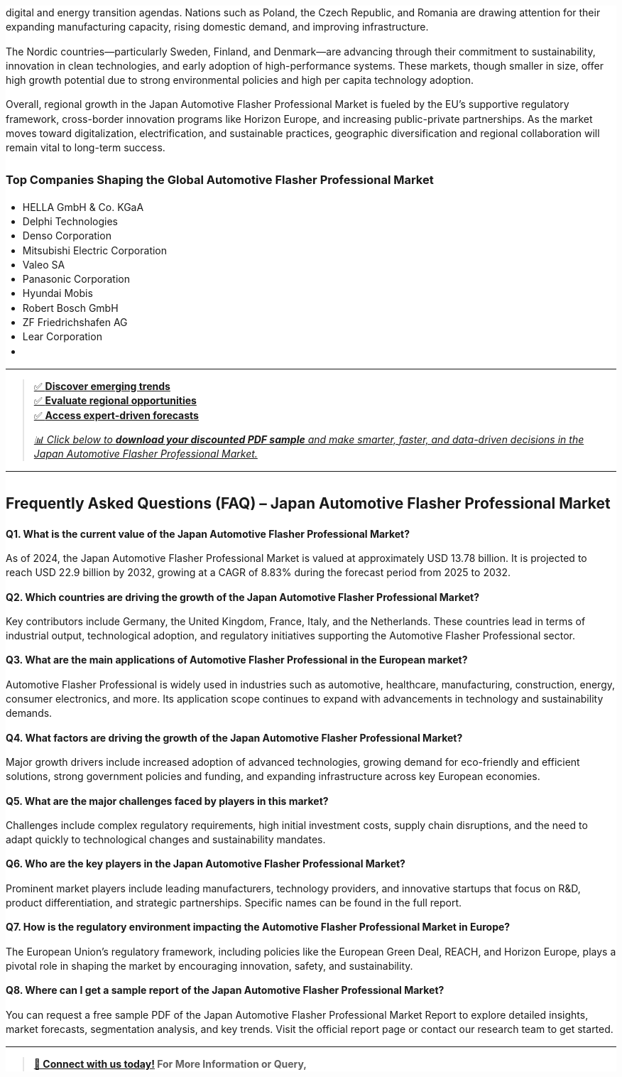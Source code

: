 digital and energy transition agendas. Nations such as Poland, the Czech Republic, and Romania are drawing attention for their expanding manufacturing capacity, rising domestic demand, and improving infrastructure.</p><p>The Nordic countries&mdash;particularly Sweden, Finland, and Denmark&mdash;are advancing through their commitment to sustainability, innovation in clean technologies, and early adoption of high-performance systems. These markets, though smaller in size, offer high growth potential due to strong environmental policies and high per capita technology adoption.</p><p>Overall, regional growth in the Japan Automotive Flasher Professional Market is fueled by the EU&rsquo;s supportive regulatory framework, cross-border innovation programs like Horizon Europe, and increasing public-private partnerships. As the market moves toward digitalization, electrification, and sustainable practices, geographic diversification and regional collaboration will remain vital to long-term success.</p><p><h3>Top Companies Shaping the Global Automotive Flasher Professional Market </h3><ul><li>HELLA GmbH & Co. KGaA</li><li>Delphi Technologies</li><li>Denso Corporation</li><li>Mitsubishi Electric Corporation</li><li>Valeo SA</li><li>Panasonic Corporation</li><li>Hyundai Mobis</li><li>Robert Bosch GmbH</li><li>ZF Friedrichshafen AG</li><li>Lear Corporation</li><li></li></ul></p><hr /><blockquote><p><a href="https://www.marketresearchintellect.com/ask-for-discount/?rid=923266&amp;amp;utm_source=Github-JP&amp;amp;utm_medium=841">✅ <strong data-start="617" data-end="645">Discover emerging trends</strong></a><br data-start="645" data-end="648" /><a href="https://www.marketresearchintellect.com/ask-for-discount/?rid=923266&amp;amp;utm_source=Github-JP&amp;amp;utm_medium=841"> ✅ <strong data-start="650" data-end="685">Evaluate regional opportunities</strong></a><br data-start="685" data-end="688" /><a href="https://www.marketresearchintellect.com/ask-for-discount/?rid=923266&amp;amp;utm_source=Github-JP&amp;amp;utm_medium=841"> ✅ <strong data-start="690" data-end="724">Access expert-driven forecasts</strong></a></p><p class="" data-start="728" data-end="864"><em><a href="https://www.marketresearchintellect.com/ask-for-discount/?rid=923266&amp;amp;utm_source=Github-JP&amp;amp;utm_medium=841">📊 Click below to <strong data-start="746" data-end="785">download your discounted PDF sample</strong> and make smarter, faster, and data-driven decisions in the Japan Automotive Flasher Professional Market.</a></em></p></blockquote><hr /><h2>Frequently Asked Questions (FAQ) &ndash; Japan Automotive Flasher Professional Market</h2><p><strong>Q1. What is the current value of the Japan Automotive Flasher Professional Market?</strong></p><p>As of 2024, the Japan Automotive Flasher Professional Market is valued at approximately USD 13.78 billion. It is projected to reach USD 22.9 billion by 2032, growing at a CAGR of 8.83% during the forecast period from 2025 to 2032.</p><p><strong>Q2. Which countries are driving the growth of the Japan Automotive Flasher Professional Market?</strong></p><p>Key contributors include Germany, the United Kingdom, France, Italy, and the Netherlands. These countries lead in terms of industrial output, technological adoption, and regulatory initiatives supporting the Automotive Flasher Professional sector.</p><p><strong>Q3. What are the main applications of Automotive Flasher Professional in the European market?</strong></p><p>Automotive Flasher Professional is widely used in industries such as automotive, healthcare, manufacturing, construction, energy, consumer electronics, and more. Its application scope continues to expand with advancements in technology and sustainability demands.</p><p><strong>Q4. What factors are driving the growth of the Japan Automotive Flasher Professional Market?</strong></p><p>Major growth drivers include increased adoption of advanced technologies, growing demand for eco-friendly and efficient solutions, strong government policies and funding, and expanding infrastructure across key European economies.</p><p><strong>Q5. What are the major challenges faced by players in this market?</strong></p><p>Challenges include complex regulatory requirements, high initial investment costs, supply chain disruptions, and the need to adapt quickly to technological changes and sustainability mandates.</p><p><strong>Q6. Who are the key players in the Japan Automotive Flasher Professional Market?</strong></p><p>Prominent market players include leading manufacturers, technology providers, and innovative startups that focus on R&amp;D, product differentiation, and strategic partnerships. Specific names can be found in the full report.</p><p><strong>Q7. How is the regulatory environment impacting the Automotive Flasher Professional Market in Europe?</strong></p><p>The European Union&rsquo;s regulatory framework, including policies like the European Green Deal, REACH, and Horizon Europe, plays a pivotal role in shaping the market by encouraging innovation, safety, and sustainability.</p><p><strong>Q8. Where can I get a sample report of the Japan Automotive Flasher Professional Market?</strong></p><p>You can request a free sample PDF of the Japan Automotive Flasher Professional Market Report to explore detailed insights, market forecasts, segmentation analysis, and key trends. Visit the official report page or contact our research team to get started.</p><hr /><blockquote><p><span class="font-[700]"><strong><a href="https://www.marketresearchintellect.com/product/global-automotive-flasher-professional-market/?utm_source=Linkedin&utm_medium=841">📩 Connect with us today!</a> For More Information or Query,